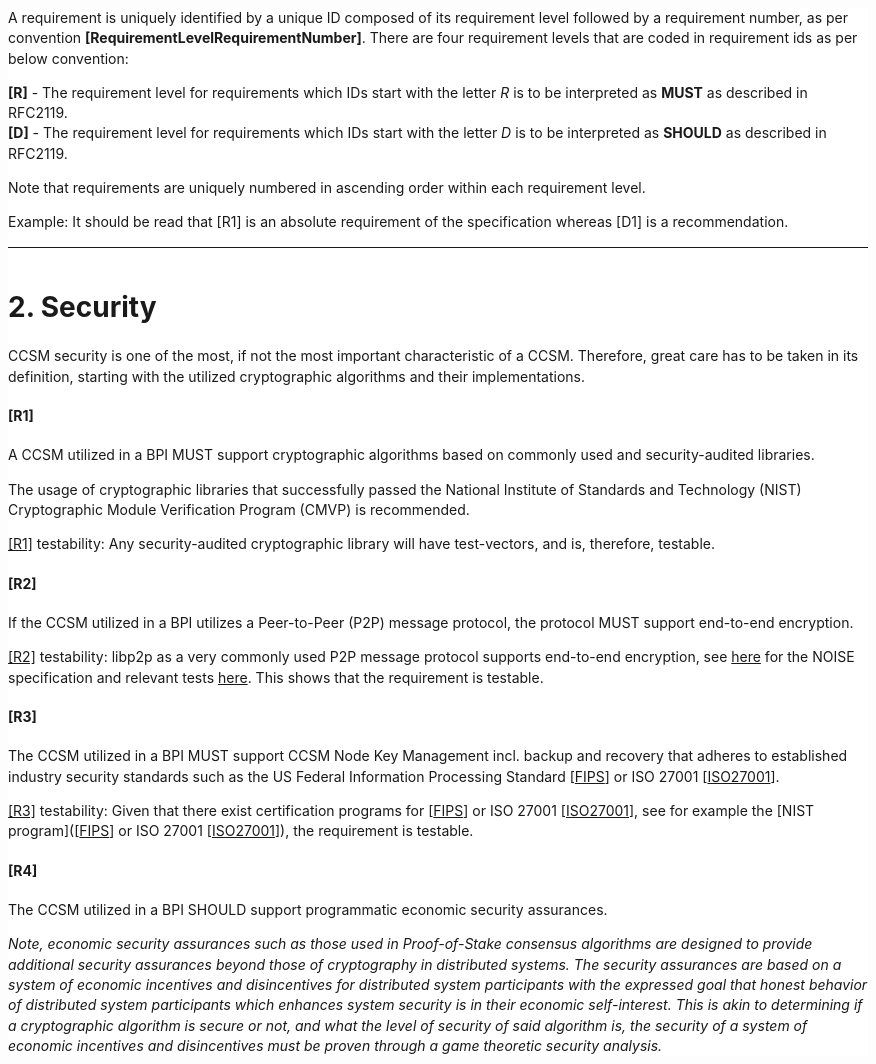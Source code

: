 A requirement is uniquely identified by a unique ID composed of its requirement level followed by a requirement number, as per convention **[RequirementLevelRequirementNumber]**. 
There are four requirement levels that are coded in requirement ids as per below convention: 

**[R]** - The requirement level for requirements which IDs start with the letter _R_ is to be interpreted as **MUST** as described in RFC2119. \
**[D]** - The requirement level for requirements which IDs start with the letter _D_ is to be interpreted as **SHOULD** as described in RFC2119. 

Note that requirements are uniquely numbered in ascending order within each requirement level.

Example: It should be read that [R1] is an absolute requirement of the specification whereas [D1] is a recommendation.


-------

# 2. Security

CCSM security is one of the most, if not the most important characteristic of a CCSM. Therefore, great care has to be taken in its definition, starting with the utilized cryptographic algorithms and their implementations. 

#### **[R1]**	
A CCSM utilized in a BPI MUST support cryptographic algorithms based on commonly used and security-audited libraries.

The usage of cryptographic libraries that successfully passed the National Institute of Standards and Technology (NIST) Cryptographic Module Verification Program (CMVP) is recommended.

[[R1]](#r1) testability: Any security-audited cryptographic library will have test-vectors, and is, therefore, testable.

#### **[R2]**	
If the CCSM utilized in a BPI utilizes a Peer-to-Peer (P2P) message protocol, the protocol MUST support end-to-end encryption.

[[R2]](#r2) testability: libp2p as a very commonly used P2P message protocol supports end-to-end encryption, see [here](https://github.com/libp2p/specs/blob/master/noise/README.md) for the NOISE specification and relevant tests [here](https://github.com/libp2p/go-libp2p/blob/master/test-plans/cmd/ping/main.go). This shows that the requirement is testable. 

#### **[R3]**	
The CCSM utilized in a BPI MUST support CCSM Node Key Management incl. backup and recovery that adheres to established industry security standards such as the US Federal Information Processing Standard [[FIPS](#fips)] or ISO 27001 [[ISO27001](#iso27001)].

[[R3]](#r3) testability: Given that there exist certification programs for [[FIPS](#fips)] or ISO 27001 [[ISO27001](#iso27001)], see for example the [NIST program]([[FIPS](#fips)] or ISO 27001 [[ISO27001](#iso27001)]), the requirement is testable.

#### **[R4]**	
The CCSM utilized in a BPI SHOULD support programmatic economic security assurances.

*Note, economic security assurances such as those used in Proof-of-Stake consensus algorithms are designed to provide additional security assurances beyond those of cryptography in distributed systems. The security assurances are based on a system of economic incentives and disincentives for distributed system participants with the expressed goal that honest behavior of distributed system participants which enhances system security is in their economic self-interest. This is akin to determining if a cryptographic algorithm is secure or not, and what the level of security of said algorithm is, the security of a system of economic incentives and disincentives must be proven through a game theoretic security analysis.*
